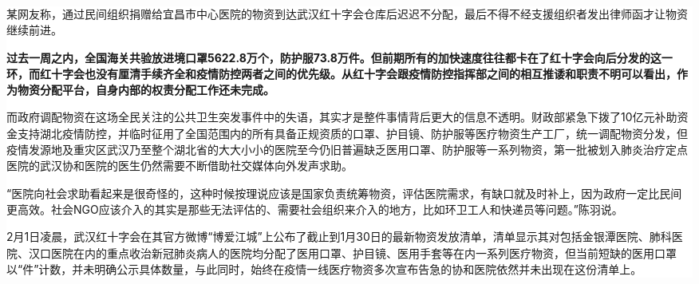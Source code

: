 某网友称，通过民间组织捐赠给宜昌市中心医院的物资到达武汉红十字会仓库后迟迟不分配，最后不得不经支援组织者发出律师函才让物资继续前进。

**过去一周之内，全国海关共验放进境口罩5622.8万个，防护服73.8万件。但前期所有的加快速度往往都卡在了红十字会向后分发的这一环，而红十字会也没有厘清手续齐全和疫情防控两者之间的优先级。从红十字会跟疫情防控指挥部之间的相互推诿和职责不明可以看出，作为物资分配平台，自身内部的权责分配工作还未完成。**

而政府调配物资在这场全民关注的公共卫生突发事件中的失语，其实才是整件事情背后更大的信息不透明。财政部紧急下拨了10亿元补助资金支持湖北疫情防控，并临时征用了全国范围内的所有具备正规资质的口罩、护目镜、防护服等医疗物资生产工厂，统一调配物资分发，但疫情发源地及重灾区武汉乃至整个湖北省的大大小小的医院至今仍旧普遍缺乏医用口罩、防护服等一系列物资，第一批被划入肺炎治疗定点医院的武汉协和医院的医生仍然需要不断借助社交媒体向外发声求助。

“医院向社会求助看起来是很奇怪的，这种时候按理说应该是国家负责统筹物资，评估医院需求，有缺口就及时补上，因为政府一定比民间更高效。社会NGO应该介入的其实是那些无法评估的、需要社会组织来介入的地方，比如环卫工人和快递员等问题。”陈羽说。

2月1日凌晨，武汉红十字会在其官方微博“博爱江城”上公布了截止到1月30日的最新物资发放清单，清单显示其对包括金银潭医院、肺科医院、汉口医院在内的重点收治新冠肺炎病人的医院均分配了医用口罩、护目镜、医用手套等在内一系列医疗物资，但当前短缺的医用口罩以“件”计数，并未明确公示具体数量，与此同时，始终在疫情一线医疗物资多次宣布告急的协和医院依然并未出现在这份清单上。
